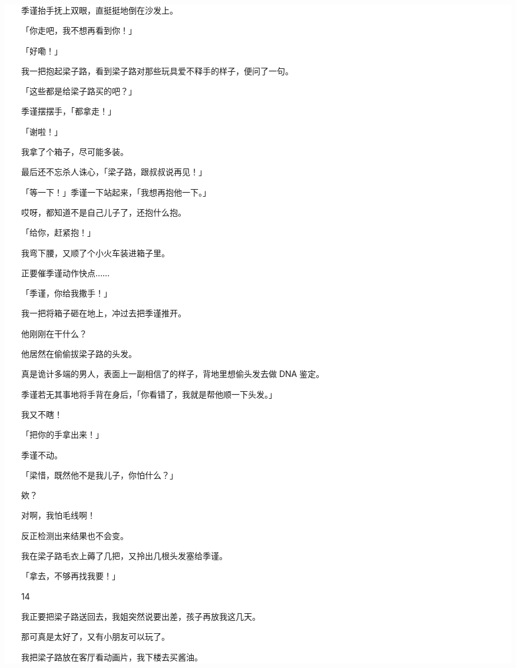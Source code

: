&emsp;&emsp;季谨抬手抚上双眼，直挺挺地倒在沙发上。  
  
&emsp;&emsp;「你走吧，我不想再看到你！」  
  
&emsp;&emsp;「好嘞！」  
  
&emsp;&emsp;我一把抱起梁子路，看到梁子路对那些玩具爱不释手的样子，便问了一句。  
  
&emsp;&emsp;「这些都是给梁子路买的吧？」  
  
&emsp;&emsp;季谨摆摆手，「都拿走！」  
  
&emsp;&emsp;「谢啦！」  
  
&emsp;&emsp;我拿了个箱子，尽可能多装。  
  
&emsp;&emsp;最后还不忘杀人诛心，「梁子路，跟叔叔说再见！」  
  
&emsp;&emsp;「等一下！」季谨一下站起来，「我想再抱他一下。」  
  
&emsp;&emsp;哎呀，都知道不是自己儿子了，还抱什么抱。  
  
&emsp;&emsp;「给你，赶紧抱！」  
  
&emsp;&emsp;我弯下腰，又顺了个小火车装进箱子里。  
  
&emsp;&emsp;正要催季谨动作快点……  
  
&emsp;&emsp;「季谨，你给我撒手！」  
  
&emsp;&emsp;我一把将箱子砸在地上，冲过去把季谨推开。  
  
&emsp;&emsp;他刚刚在干什么？  
  
&emsp;&emsp;他居然在偷偷拔梁子路的头发。  
  
&emsp;&emsp;真是诡计多端的男人，表面上一副相信了的样子，背地里想偷头发去做 DNA 鉴定。  
  
&emsp;&emsp;季谨若无其事地将手背在身后，「你看错了，我就是帮他顺一下头发。」  
  
&emsp;&emsp;我又不瞎！  
  
&emsp;&emsp;「把你的手拿出来！」  
  
&emsp;&emsp;季谨不动。  
  
&emsp;&emsp;「梁惜，既然他不是我儿子，你怕什么？」  
  
&emsp;&emsp;欸？  
  
&emsp;&emsp;对啊，我怕毛线啊！  
  
&emsp;&emsp;反正检测出来结果也不会变。  
  
&emsp;&emsp;我在梁子路毛衣上薅了几把，又拎出几根头发塞给季谨。  
  
&emsp;&emsp;「拿去，不够再找我要！」  
  
&emsp;&emsp;14  
  
&emsp;&emsp;我正要把梁子路送回去，我姐突然说要出差，孩子再放我这几天。  
  
&emsp;&emsp;那可真是太好了，又有小朋友可以玩了。  
  
&emsp;&emsp;我把梁子路放在客厅看动画片，我下楼去买酱油。  
  